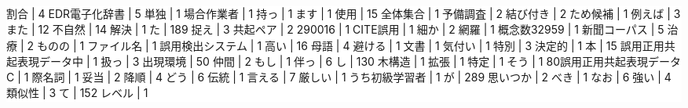割合 | 4
EDR電子化辞書 | 5
単独 | 1
場合作業者 | 1
持っ | 1
ます | 1
使用 | 15
全体集合 | 1
予備調査 | 2
結び付き | 2
ため候補 | 1
例えば | 3
また | 12
不自然 | 14
解決 | 1
た | 189
捉え | 3
共起ペア | 2
290016 | 1
CITE誤用 | 1
細か | 2
網羅 | 1
概念数32959 | 1
新聞コーパス | 5
治療 | 2
ものの | 1
ファイル名 | 1
誤用検出システム | 1
高い | 16
母語 | 4
避ける | 1
文書 | 1
気付い | 1
特別 | 3
決定的 | 1
本 | 15
誤用正用共起表現データ中 | 1
扱っ | 3
出現環境 | 50
仲間 | 2
もし | 1
伴っ | 6
し | 130
木構造 | 1
拡張 | 1
特定 | 1
そう | 1
80誤用正用共起表現データC | 1
際名詞 | 1
妥当 | 2
降順 | 4
どう | 6
伝統 | 1
言える | 7
厳しい | 1
うち初級学習者 | 1
が | 289
思いつか | 2
べき | 1
なお | 6
強い | 4
類似性 | 3
て | 152
レベル | 1